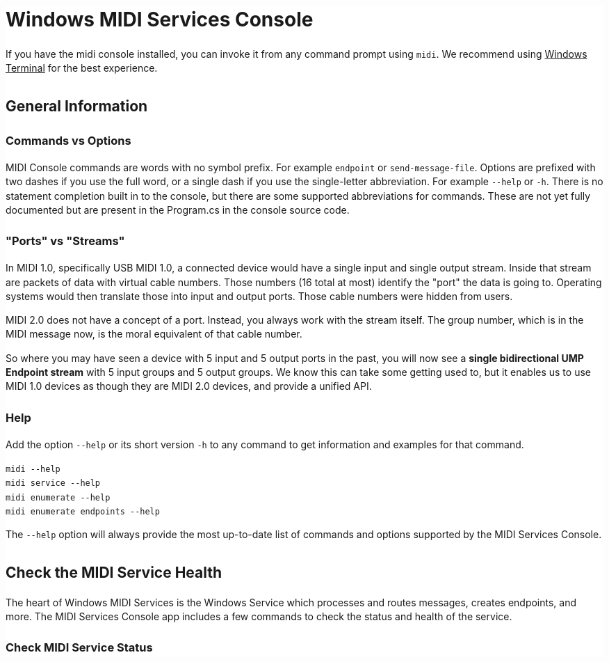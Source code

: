# Windows MIDI Services Console

If you have the midi console installed, you can invoke it from any command prompt using `midi`. We recommend using [Windows Terminal](https://aka.ms/terminal) for the best experience.

## General Information

### Commands vs Options

MIDI Console commands are words with no symbol prefix. For example `endpoint` or `send-message-file`. Options are prefixed with two dashes if you use the full word, or a single dash if you use the single-letter abbreviation. For example `--help` or `-h`. There is no statement completion built in to the console, but there are some supported abbreviations for commands. These are not yet fully documented but are present in the Program.cs in the console source code.

### "Ports" vs "Streams"

In MIDI 1.0, specifically USB MIDI 1.0, a connected device would have a single input and single output stream. Inside that stream are packets of data with virtual cable numbers. Those numbers (16 total at most) identify the "port" the data is going to. Operating systems would then translate those into input and output ports. Those cable numbers were hidden from users.

MIDI 2.0 does not have a concept of a port. Instead, you always work with the stream itself. The group number, which is in the MIDI message now, is the moral equivalent of that cable number.

So where you may have seen a device with 5 input and 5 output ports in the past, you will now see a **single bidirectional UMP Endpoint stream** with 5 input groups and 5 output groups. We know this can take some getting used to, but it enables us to use MIDI 1.0 devices as though they are MIDI 2.0 devices, and provide a unified API.

### Help

Add the option `--help` or its short version `-h` to any command to get information and examples for that command.

```
midi --help
midi service --help
midi enumerate --help
midi enumerate endpoints --help
```

The `--help` option will always provide the most up-to-date list of commands and options supported by the MIDI Services Console.

## Check the MIDI Service Health

The heart of Windows MIDI Services is the Windows Service which processes and routes messages, creates endpoints, and more. The MIDI Services Console app includes a few commands to check the status and health of the service.

### Check MIDI Service Status

